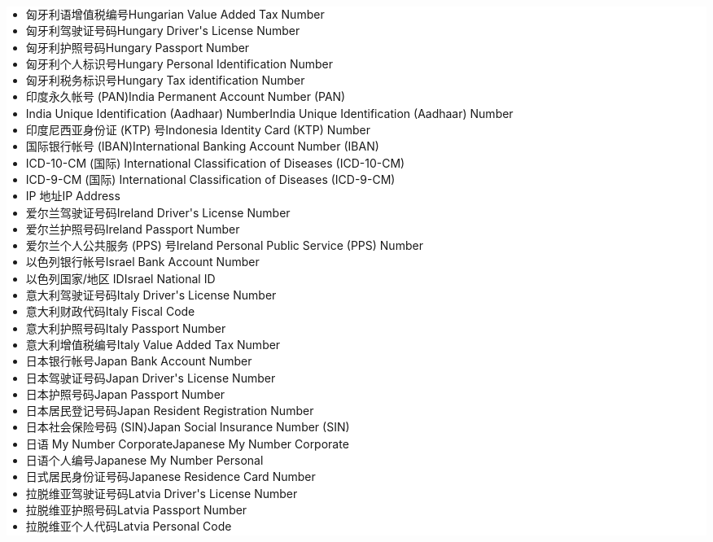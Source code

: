 - <span data-ttu-id="e6d0a-345">匈牙利语增值税编号</span><span class="sxs-lookup"><span data-stu-id="e6d0a-345">Hungarian Value Added Tax Number</span></span> 
- <span data-ttu-id="e6d0a-346">匈牙利驾驶证号码</span><span class="sxs-lookup"><span data-stu-id="e6d0a-346">Hungary Driver's License Number</span></span> 
- <span data-ttu-id="e6d0a-347">匈牙利护照号码</span><span class="sxs-lookup"><span data-stu-id="e6d0a-347">Hungary Passport Number</span></span> 
- <span data-ttu-id="e6d0a-348">匈牙利个人标识号</span><span class="sxs-lookup"><span data-stu-id="e6d0a-348">Hungary Personal Identification Number</span></span> 
- <span data-ttu-id="e6d0a-349">匈牙利税务标识号</span><span class="sxs-lookup"><span data-stu-id="e6d0a-349">Hungary Tax identification Number</span></span> 
- <span data-ttu-id="e6d0a-350">印度永久帐号 (PAN)</span><span class="sxs-lookup"><span data-stu-id="e6d0a-350">India Permanent Account Number (PAN)</span></span> 
- <span data-ttu-id="e6d0a-351">India Unique Identification (Aadhaar) Number</span><span class="sxs-lookup"><span data-stu-id="e6d0a-351">India Unique Identification (Aadhaar) Number</span></span> 
- <span data-ttu-id="e6d0a-352">印度尼西亚身份证 (KTP) 号</span><span class="sxs-lookup"><span data-stu-id="e6d0a-352">Indonesia Identity Card (KTP) Number</span></span> 
- <span data-ttu-id="e6d0a-353">国际银行帐号 (IBAN)</span><span class="sxs-lookup"><span data-stu-id="e6d0a-353">International Banking Account Number (IBAN)</span></span> 
- <span data-ttu-id="e6d0a-354">ICD-10-CM (国际) </span><span class="sxs-lookup"><span data-stu-id="e6d0a-354">International Classification of Diseases (ICD-10-CM)</span></span> 
- <span data-ttu-id="e6d0a-355">ICD-9-CM (国际) </span><span class="sxs-lookup"><span data-stu-id="e6d0a-355">International Classification of Diseases (ICD-9-CM)</span></span> 
- <span data-ttu-id="e6d0a-356">IP 地址</span><span class="sxs-lookup"><span data-stu-id="e6d0a-356">IP Address</span></span> 
- <span data-ttu-id="e6d0a-357">爱尔兰驾驶证号码</span><span class="sxs-lookup"><span data-stu-id="e6d0a-357">Ireland Driver's License Number</span></span> 
- <span data-ttu-id="e6d0a-358">爱尔兰护照号码</span><span class="sxs-lookup"><span data-stu-id="e6d0a-358">Ireland Passport Number</span></span> 
- <span data-ttu-id="e6d0a-359">爱尔兰个人公共服务 (PPS) 号</span><span class="sxs-lookup"><span data-stu-id="e6d0a-359">Ireland Personal Public Service (PPS) Number</span></span> 
- <span data-ttu-id="e6d0a-360">以色列银行帐号</span><span class="sxs-lookup"><span data-stu-id="e6d0a-360">Israel Bank Account Number</span></span> 
- <span data-ttu-id="e6d0a-361">以色列国家/地区 ID</span><span class="sxs-lookup"><span data-stu-id="e6d0a-361">Israel National ID</span></span> 
- <span data-ttu-id="e6d0a-362">意大利驾驶证号码</span><span class="sxs-lookup"><span data-stu-id="e6d0a-362">Italy Driver's License Number</span></span> 
- <span data-ttu-id="e6d0a-363">意大利财政代码</span><span class="sxs-lookup"><span data-stu-id="e6d0a-363">Italy Fiscal Code</span></span> 
- <span data-ttu-id="e6d0a-364">意大利护照号码</span><span class="sxs-lookup"><span data-stu-id="e6d0a-364">Italy Passport Number</span></span> 
- <span data-ttu-id="e6d0a-365">意大利增值税编号</span><span class="sxs-lookup"><span data-stu-id="e6d0a-365">Italy Value Added Tax Number</span></span> 
- <span data-ttu-id="e6d0a-366">日本银行帐号</span><span class="sxs-lookup"><span data-stu-id="e6d0a-366">Japan Bank Account Number</span></span> 
- <span data-ttu-id="e6d0a-367">日本驾驶证号码</span><span class="sxs-lookup"><span data-stu-id="e6d0a-367">Japan Driver's License Number</span></span> 
- <span data-ttu-id="e6d0a-368">日本护照号码</span><span class="sxs-lookup"><span data-stu-id="e6d0a-368">Japan Passport Number</span></span> 
- <span data-ttu-id="e6d0a-369">日本居民登记号码</span><span class="sxs-lookup"><span data-stu-id="e6d0a-369">Japan Resident Registration Number</span></span> 
- <span data-ttu-id="e6d0a-370">日本社会保险号码 (SIN)</span><span class="sxs-lookup"><span data-stu-id="e6d0a-370">Japan Social Insurance Number (SIN)</span></span> 
- <span data-ttu-id="e6d0a-371">日语 My Number Corporate</span><span class="sxs-lookup"><span data-stu-id="e6d0a-371">Japanese My Number Corporate</span></span> 
- <span data-ttu-id="e6d0a-372">日语个人编号</span><span class="sxs-lookup"><span data-stu-id="e6d0a-372">Japanese My Number Personal</span></span> 
- <span data-ttu-id="e6d0a-373">日式居民身份证号码</span><span class="sxs-lookup"><span data-stu-id="e6d0a-373">Japanese Residence Card Number</span></span> 
- <span data-ttu-id="e6d0a-374">拉脱维亚驾驶证号码</span><span class="sxs-lookup"><span data-stu-id="e6d0a-374">Latvia Driver's License Number</span></span> 
- <span data-ttu-id="e6d0a-375">拉脱维亚护照号码</span><span class="sxs-lookup"><span data-stu-id="e6d0a-375">Latvia Passport Number</span></span> 
- <span data-ttu-id="e6d0a-376">拉脱维亚个人代码</span><span class="sxs-lookup"><span data-stu-id="e6d0a-376">Latvia Personal Code</span></span> 